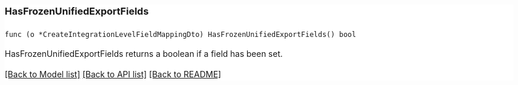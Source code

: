 ### HasFrozenUnifiedExportFields

`func (o *CreateIntegrationLevelFieldMappingDto) HasFrozenUnifiedExportFields() bool`

HasFrozenUnifiedExportFields returns a boolean if a field has been set.


[[Back to Model list]](../README.md#documentation-for-models) [[Back to API list]](../README.md#documentation-for-api-endpoints) [[Back to README]](../README.md)


